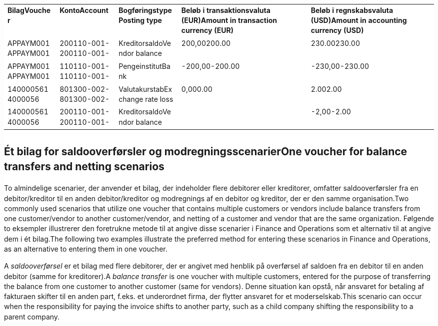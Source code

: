 |             |             |                    |                                          |                                         |
|-------------|-------------|--------------------|------------------------------------------|-----------------------------------------|
| <span data-ttu-id="fdae4-423">**Bilag**</span><span class="sxs-lookup"><span data-stu-id="fdae4-423">**Voucher**</span></span> | <span data-ttu-id="fdae4-424">**Konto**</span><span class="sxs-lookup"><span data-stu-id="fdae4-424">**Account**</span></span> | <span data-ttu-id="fdae4-425">**Bogføringstype**</span><span class="sxs-lookup"><span data-stu-id="fdae4-425">**Posting type**</span></span>   | <span data-ttu-id="fdae4-426">**Beløb i transaktionsvaluta (EUR)**</span><span class="sxs-lookup"><span data-stu-id="fdae4-426">**Amount in transaction currency (EUR)**</span></span> | <span data-ttu-id="fdae4-427">**Beløb i regnskabsvaluta (USD)**</span><span class="sxs-lookup"><span data-stu-id="fdae4-427">**Amount in accounting currency (USD)**</span></span> |
| <span data-ttu-id="fdae4-428">APPAYM001</span><span class="sxs-lookup"><span data-stu-id="fdae4-428">APPAYM001</span></span>   | <span data-ttu-id="fdae4-429">200110-001-</span><span class="sxs-lookup"><span data-stu-id="fdae4-429">200110-001-</span></span> | <span data-ttu-id="fdae4-430">Kreditorsaldo</span><span class="sxs-lookup"><span data-stu-id="fdae4-430">Vendor balance</span></span>     | <span data-ttu-id="fdae4-431">200,00</span><span class="sxs-lookup"><span data-stu-id="fdae4-431">200.00</span></span>                                   | <span data-ttu-id="fdae4-432">230.00</span><span class="sxs-lookup"><span data-stu-id="fdae4-432">230.00</span></span>                                  |
| <span data-ttu-id="fdae4-433">APPAYM001</span><span class="sxs-lookup"><span data-stu-id="fdae4-433">APPAYM001</span></span>   | <span data-ttu-id="fdae4-434">110110-001-</span><span class="sxs-lookup"><span data-stu-id="fdae4-434">110110-001-</span></span> | <span data-ttu-id="fdae4-435">Pengeinstitut</span><span class="sxs-lookup"><span data-stu-id="fdae4-435">Bank</span></span>               | <span data-ttu-id="fdae4-436">-200,00</span><span class="sxs-lookup"><span data-stu-id="fdae4-436">-200.00</span></span>                                  | <span data-ttu-id="fdae4-437">-230,00</span><span class="sxs-lookup"><span data-stu-id="fdae4-437">-230.00</span></span>                                 |
| <span data-ttu-id="fdae4-438">14000056</span><span class="sxs-lookup"><span data-stu-id="fdae4-438">14000056</span></span>    | <span data-ttu-id="fdae4-439">801300-002-</span><span class="sxs-lookup"><span data-stu-id="fdae4-439">801300-002-</span></span> | <span data-ttu-id="fdae4-440">Valutakurstab</span><span class="sxs-lookup"><span data-stu-id="fdae4-440">Exchange rate loss</span></span> | <span data-ttu-id="fdae4-441">0,00</span><span class="sxs-lookup"><span data-stu-id="fdae4-441">0.00</span></span>                                     | <span data-ttu-id="fdae4-442">2.00</span><span class="sxs-lookup"><span data-stu-id="fdae4-442">2.00</span></span>                                    |
| <span data-ttu-id="fdae4-443">14000056</span><span class="sxs-lookup"><span data-stu-id="fdae4-443">14000056</span></span>    | <span data-ttu-id="fdae4-444">200110-001-</span><span class="sxs-lookup"><span data-stu-id="fdae4-444">200110-001-</span></span> | <span data-ttu-id="fdae4-445">Kreditorsaldo</span><span class="sxs-lookup"><span data-stu-id="fdae4-445">Vendor balance</span></span>     |                                          | <span data-ttu-id="fdae4-446">-2,00</span><span class="sxs-lookup"><span data-stu-id="fdae4-446">-2.00</span></span>                                   |

## <a name="one-voucher-for-balance-transfers-and-netting-scenarios"></a><span data-ttu-id="fdae4-447">Ét bilag for saldooverførsler og modregningsscenarier</span><span class="sxs-lookup"><span data-stu-id="fdae4-447">One voucher for balance transfers and netting scenarios</span></span>
<span data-ttu-id="fdae4-448">To almindelige scenarier, der anvender et bilag, der indeholder flere debitorer eller kreditorer, omfatter saldooverførsler fra en debitor/kreditor til en anden debitor/kreditor og modregnings af en debitor og kreditor, der er den samme organisation.</span><span class="sxs-lookup"><span data-stu-id="fdae4-448">Two commonly used scenarios that utilize one voucher that contains multiple customers or vendors include balance transfers from one customer/vendor to another customer/vendor, and netting of a customer and vendor that are the same organization.</span></span> <span data-ttu-id="fdae4-449">Følgende to eksempler illustrerer den foretrukne metode til at angive disse scenarier i Finance and Operations som et alternativ til at angive dem i ét bilag.</span><span class="sxs-lookup"><span data-stu-id="fdae4-449">The following two examples illustrate the preferred method for entering these scenarios in Finance and Operations, as an alternative to entering them in one voucher.</span></span> 

<span data-ttu-id="fdae4-450">A *saldooverførsel* er et bilag med flere debitorer, der er angivet med henblik på overførsel af saldoen fra en debitor til en anden debitor (samme for kreditorer).</span><span class="sxs-lookup"><span data-stu-id="fdae4-450">A *balance transfer* is one voucher with multiple customers, entered for the purpose of transferring the balance from one customer to another customer (same for vendors).</span></span> <span data-ttu-id="fdae4-451">Denne situation kan opstå, når ansvaret for betaling af fakturaen skifter til en anden part, f.eks. et underordnet firma, der flytter ansvaret for et moderselskab.</span><span class="sxs-lookup"><span data-stu-id="fdae4-451">This scenario can occur when the responsibility for paying the invoice shifts to another party, such as a child company shifting the responsibility to a parent company.</span></span> 
